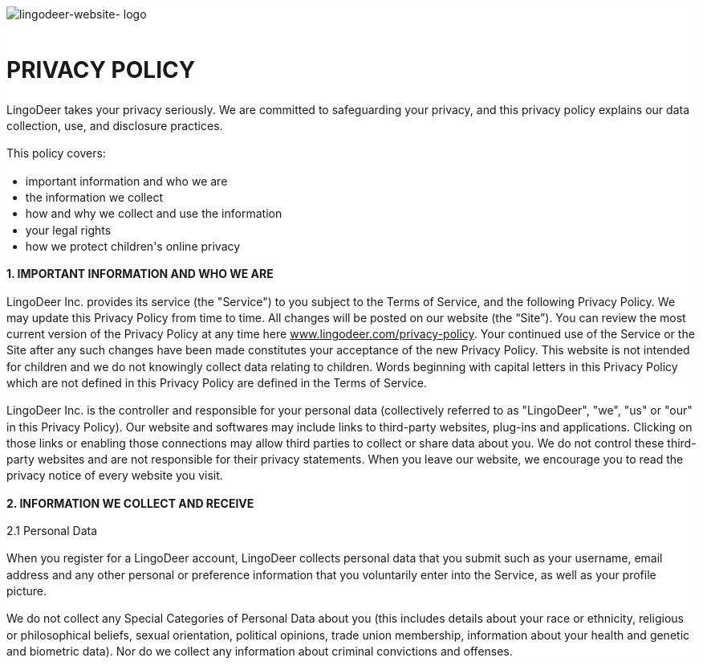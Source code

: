 ![lingodeer-website-
logo](https://webjson.lingodeer.com/mediaSource/static/images/header/logo.png)

# **PRIVACY POLICY**

  
LingoDeer takes your privacy seriously. We are committed to safeguarding your
privacy, and this privacy policy explains our data collection, use, and
disclosure practices.  
  
This policy covers:

  * important information and who we are
  * the information we collect
  * how and why we collect and use the information
  * your legal rights 
  * how we protect children's online privacy  
  

**1\. IMPORTANT INFORMATION AND WHO WE ARE**

LingoDeer Inc. provides its service (the "Service") to you subject to the
Terms of Service, and the following Privacy Policy. We may update this Privacy
Policy from time to time. All changes will be posted on our website (the
“Site”). You can review the most current version of the Privacy Policy at any
time here www.lingodeer.com/privacy-policy. Your continued use of the Service
or the Site after any such changes have been made constitutes your acceptance
of the new Privacy Policy. This website is not intended for children and we do
not knowingly collect data relating to children. Words beginning with capital
letters in this Privacy Policy which are not defined in this Privacy Policy
are defined in the Terms of Service.

LingoDeer Inc. is the controller and responsible for your personal data
(collectively referred to as "LingoDeer", "we", "us" or "our" in this Privacy
Policy). Our website and softwares may include links to third-party websites,
plug-ins and applications. Clicking on those links or enabling those
connections may allow third parties to collect or share data about you. We do
not control these third-party websites and are not responsible for their
privacy statements. When you leave our website, we encourage you to read the
privacy notice of every website you visit.  
  
  
**2\. INFORMATION WE COLLECT AND RECEIVE**

2.1 Personal Data

When you register for a LingoDeer account, LingoDeer collects personal data
that you submit such as your username, email address and any other personal or
preference information that you voluntarily enter into the Service, as well as
your profile picture.

We do not collect any Special Categories of Personal Data about you (this
includes details about your race or ethnicity, religious or philosophical
beliefs, sexual orientation, political opinions, trade union membership,
information about your health and genetic and biometric data). Nor do we
collect any information about criminal convictions and offenses.
